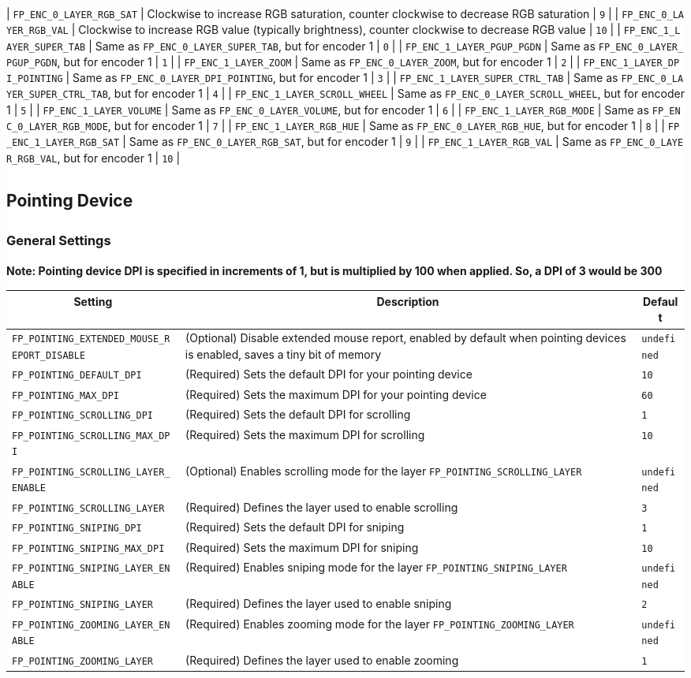 | `FP_ENC_0_LAYER_RGB_SAT`                     | Clockwise to increase RGB saturation, counter clockwise to decrease RGB saturation                                          | `9`                   |
| `FP_ENC_0_LAYER_RGB_VAL`                     | Clockwise to increase RGB value (typically brightness), counter clockwise to decrease RGB value                             | `10`                  |
| `FP_ENC_1_LAYER_SUPER_TAB`                   | Same as `FP_ENC_0_LAYER_SUPER_TAB`, but for encoder 1                                                                       | `0`                   |
| `FP_ENC_1_LAYER_PGUP_PGDN`                   | Same as `FP_ENC_0_LAYER_PGUP_PGDN`, but for encoder 1                                                                       | `1`                   |
| `FP_ENC_1_LAYER_ZOOM`                        | Same as `FP_ENC_0_LAYER_ZOOM`, but for encoder 1                                                                            | `2`                   |
| `FP_ENC_1_LAYER_DPI_POINTING`                | Same as `FP_ENC_0_LAYER_DPI_POINTING`, but for encoder 1                                                                    | `3`                   |
| `FP_ENC_1_LAYER_SUPER_CTRL_TAB`              | Same as `FP_ENC_0_LAYER_SUPER_CTRL_TAB`, but for encoder 1                                                                  | `4`                   |
| `FP_ENC_1_LAYER_SCROLL_WHEEL`                | Same as `FP_ENC_0_LAYER_SCROLL_WHEEL`, but for encoder 1                                                                    | `5`                   |
| `FP_ENC_1_LAYER_VOLUME`                      | Same as `FP_ENC_0_LAYER_VOLUME`, but for encoder 1                                                                          | `6`                   |
| `FP_ENC_1_LAYER_RGB_MODE`                    | Same as `FP_ENC_0_LAYER_RGB_MODE`, but for encoder 1                                                                        | `7`                   |
| `FP_ENC_1_LAYER_RGB_HUE`                     | Same as `FP_ENC_0_LAYER_RGB_HUE`, but for encoder 1                                                                         | `8`                   |
| `FP_ENC_1_LAYER_RGB_SAT`                     | Same as `FP_ENC_0_LAYER_RGB_SAT`, but for encoder 1                                                                         | `9`                   |
| `FP_ENC_1_LAYER_RGB_VAL`                     | Same as `FP_ENC_0_LAYER_RGB_VAL`, but for encoder 1                                                                         | `10`                  |

## Pointing Device

### General Settings

**Note: Pointing device DPI is specified in increments of 1, but is multiplied by 100 when applied. So, a DPI of 3 would be 300**

| Setting                                      | Description                                                                                                                 | Default                          |
| -------------------------------------------- | --------------------------------------------------------------------------------------------------------------------------- | -------------------------------- |
| `FP_POINTING_EXTENDED_MOUSE_REPORT_DISABLE`  | (Optional) Disable extended mouse report, enabled by default when pointing devices is enabled, saves a tiny bit of memory   | `undefined`                      |
| `FP_POINTING_DEFAULT_DPI`                    | (Required) Sets the default DPI for your pointing device                                                                    | `10`                             |
| `FP_POINTING_MAX_DPI`                        | (Required) Sets the maximum DPI for your pointing device                                                                    | `60`                             |
| `FP_POINTING_SCROLLING_DPI`                  | (Required) Sets the default DPI for scrolling                                                                               | `1`                              |
| `FP_POINTING_SCROLLING_MAX_DPI`              | (Required) Sets the maximum DPI for scrolling                                                                               | `10`                             |
| `FP_POINTING_SCROLLING_LAYER_ENABLE`         | (Optional) Enables scrolling mode for the layer `FP_POINTING_SCROLLING_LAYER`                                               | `undefined`                      |
| `FP_POINTING_SCROLLING_LAYER`                | (Required) Defines the layer used to enable scrolling                                                                       | `3`                              |
| `FP_POINTING_SNIPING_DPI`                    | (Required) Sets the default DPI for sniping                                                                                 | `1`                              |
| `FP_POINTING_SNIPING_MAX_DPI`                | (Required) Sets the maximum DPI for sniping                                                                                 | `10`                             |
| `FP_POINTING_SNIPING_LAYER_ENABLE`           | (Required) Enables sniping mode for the layer `FP_POINTING_SNIPING_LAYER`                                                   | `undefined`                      |
| `FP_POINTING_SNIPING_LAYER`                  | (Required) Defines the layer used to enable sniping                                                                         | `2`                              |
| `FP_POINTING_ZOOMING_LAYER_ENABLE`           | (Required) Enables zooming mode for the layer `FP_POINTING_ZOOMING_LAYER`                                                   | `undefined`                      |
| `FP_POINTING_ZOOMING_LAYER`                  | (Required) Defines the layer used to enable zooming                                                                         | `1`                              |